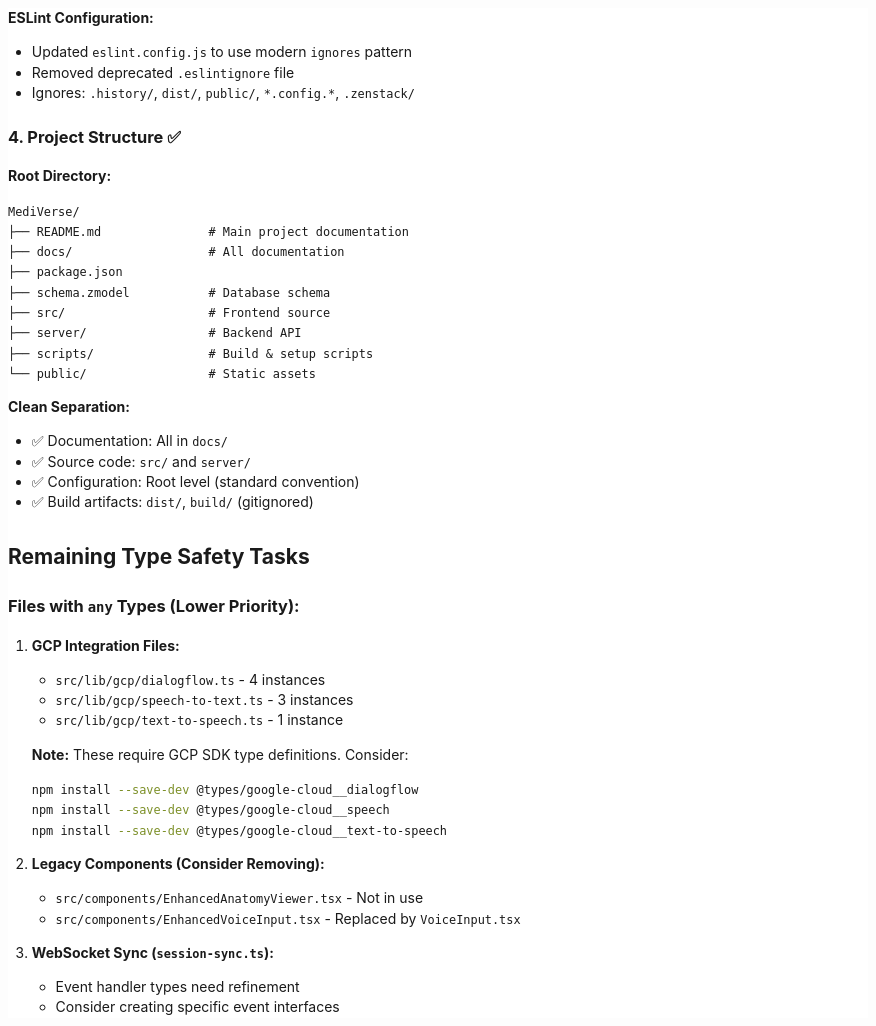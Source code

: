 **ESLint Configuration:**

- Updated `eslint.config.js` to use modern `ignores` pattern
- Removed deprecated `.eslintignore` file
- Ignores: `.history/`, `dist/`, `public/`, `*.config.*`, `.zenstack/`

### 4. Project Structure ✅

**Root Directory:**

```
MediVerse/
├── README.md               # Main project documentation
├── docs/                   # All documentation
├── package.json
├── schema.zmodel           # Database schema
├── src/                    # Frontend source
├── server/                 # Backend API
├── scripts/                # Build & setup scripts
└── public/                 # Static assets
```

**Clean Separation:**

- ✅ Documentation: All in `docs/`
- ✅ Source code: `src/` and `server/`
- ✅ Configuration: Root level (standard convention)
- ✅ Build artifacts: `dist/`, `build/` (gitignored)

## Remaining Type Safety Tasks

### Files with `any` Types (Lower Priority):

1. **GCP Integration Files:**

   - `src/lib/gcp/dialogflow.ts` - 4 instances
   - `src/lib/gcp/speech-to-text.ts` - 3 instances
   - `src/lib/gcp/text-to-speech.ts` - 1 instance

   **Note:** These require GCP SDK type definitions. Consider:

   ```bash
   npm install --save-dev @types/google-cloud__dialogflow
   npm install --save-dev @types/google-cloud__speech
   npm install --save-dev @types/google-cloud__text-to-speech
   ```

2. **Legacy Components (Consider Removing):**

   - `src/components/EnhancedAnatomyViewer.tsx` - Not in use
   - `src/components/EnhancedVoiceInput.tsx` - Replaced by `VoiceInput.tsx`

3. **WebSocket Sync (`session-sync.ts`):**

   - Event handler types need refinement
   - Consider creating specific event interfaces
